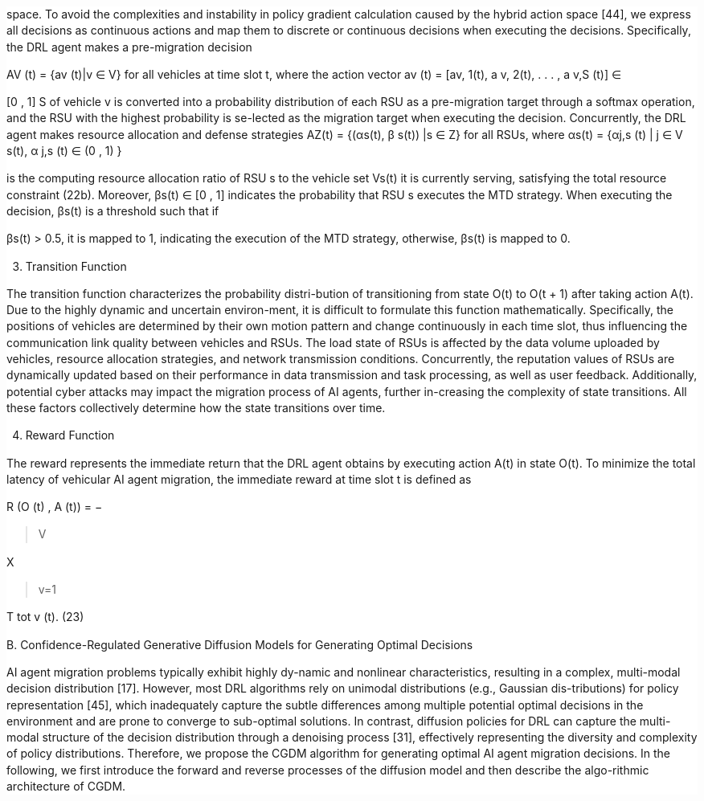 space. To avoid the complexities and instability in policy gradient calculation caused by the hybrid action space [44], we express all decisions as continuous actions and map them to discrete or continuous decisions when executing the decisions. Specifically, the DRL agent makes a pre-migration decision 

AV (t) = {av (t)|v ∈ V} for all vehicles at time slot t, where the action vector av (t) = [av, 1(t), a v, 2(t), . . . , a v,S (t)] ∈

[0 , 1] S of vehicle v is converted into a probability distribution of each RSU as a pre-migration target through a softmax operation, and the RSU with the highest probability is se-lected as the migration target when executing the decision. Concurrently, the DRL agent makes resource allocation and defense strategies AZ(t) = {(αs(t), β s(t)) |s ∈ Z} for all RSUs, where αs(t) = {αj,s (t) | j ∈ V s(t), α j,s (t) ∈ (0 , 1) }

is the computing resource allocation ratio of RSU s to the vehicle set Vs(t) it is currently serving, satisfying the total resource constraint (22b). Moreover, βs(t) ∈ [0 , 1] indicates the probability that RSU s executes the MTD strategy. When executing the decision, βs(t) is a threshold such that if 

βs(t) > 0.5, it is mapped to 1, indicating the execution of the MTD strategy, otherwise, βs(t) is mapped to 0.

3) Transition Function 

The transition function characterizes the probability distri-bution of transitioning from state O(t) to O(t + 1) after taking action A(t). Due to the highly dynamic and uncertain environ-ment, it is difficult to formulate this function mathematically. Specifically, the positions of vehicles are determined by their own motion pattern and change continuously in each time slot, thus influencing the communication link quality between vehicles and RSUs. The load state of RSUs is affected by the data volume uploaded by vehicles, resource allocation strategies, and network transmission conditions. Concurrently, the reputation values of RSUs are dynamically updated based on their performance in data transmission and task processing, as well as user feedback. Additionally, potential cyber attacks may impact the migration process of AI agents, further in-creasing the complexity of state transitions. All these factors collectively determine how the state transitions over time. 

4) Reward Function 

The reward represents the immediate return that the DRL agent obtains by executing action A(t) in state O(t). To minimize the total latency of vehicular AI agent migration, the immediate reward at time slot t is defined as 

R (O (t) , A (t)) = −

> V

X

> v=1

T tot v (t). (23) 

B. Confidence-Regulated Generative Diffusion Models for Generating Optimal Decisions 

AI agent migration problems typically exhibit highly dy-namic and nonlinear characteristics, resulting in a complex, multi-modal decision distribution [17]. However, most DRL algorithms rely on unimodal distributions (e.g., Gaussian dis-tributions) for policy representation [45], which inadequately capture the subtle differences among multiple potential optimal decisions in the environment and are prone to converge to sub-optimal solutions. In contrast, diffusion policies for DRL can capture the multi-modal structure of the decision distribution through a denoising process [31], effectively representing the diversity and complexity of policy distributions. Therefore, we propose the CGDM algorithm for generating optimal AI agent migration decisions. In the following, we first introduce the forward and reverse processes of the diffusion model and then describe the algo-rithmic architecture of CGDM. 
